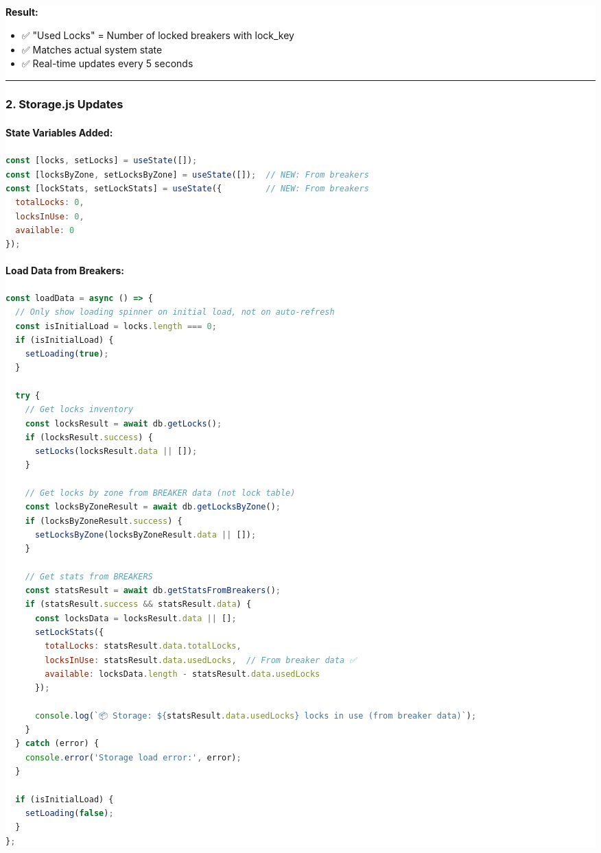 **Result:**
- ✅ "Used Locks" = Number of locked breakers with lock_key
- ✅ Matches actual system state
- ✅ Real-time updates every 5 seconds

---

### 2. Storage.js Updates

#### State Variables Added:
```javascript
const [locks, setLocks] = useState([]);
const [locksByZone, setLocksByZone] = useState([]);  // NEW: From breakers
const [lockStats, setLockStats] = useState({         // NEW: From breakers
  totalLocks: 0, 
  locksInUse: 0, 
  available: 0 
});
```

#### Load Data from Breakers:
```javascript
const loadData = async () => {
  // Only show loading spinner on initial load, not on auto-refresh
  const isInitialLoad = locks.length === 0;
  if (isInitialLoad) {
    setLoading(true);
  }
  
  try {
    // Get locks inventory
    const locksResult = await db.getLocks();
    if (locksResult.success) {
      setLocks(locksResult.data || []);
    }

    // Get locks by zone from BREAKER data (not lock table)
    const locksByZoneResult = await db.getLocksByZone();
    if (locksByZoneResult.success) {
      setLocksByZone(locksByZoneResult.data || []);
    }

    // Get stats from BREAKERS
    const statsResult = await db.getStatsFromBreakers();
    if (statsResult.success && statsResult.data) {
      const locksData = locksResult.data || [];
      setLockStats({
        totalLocks: statsResult.data.totalLocks,
        locksInUse: statsResult.data.usedLocks,  // From breaker data ✅
        available: locksData.length - statsResult.data.usedLocks
      });
      
      console.log(`📦 Storage: ${statsResult.data.usedLocks} locks in use (from breaker data)`);
    }
  } catch (error) {
    console.error('Storage load error:', error);
  }
  
  if (isInitialLoad) {
    setLoading(false);
  }
};
```
